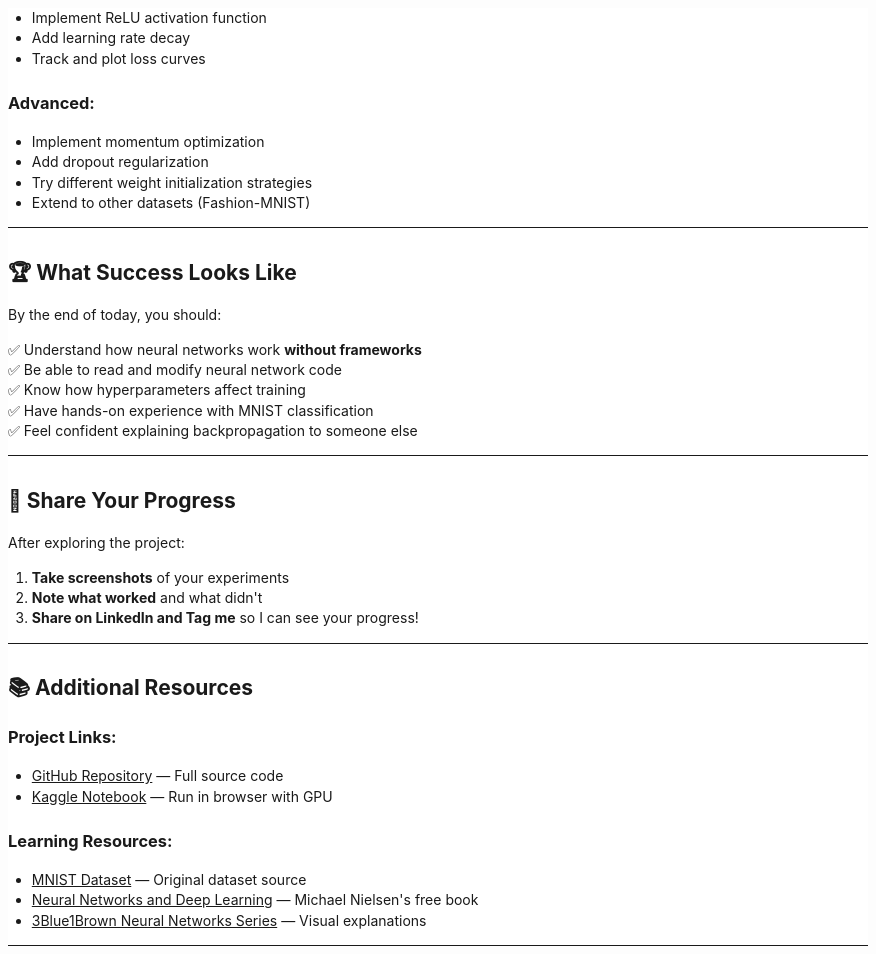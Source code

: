 - Implement ReLU activation function
- Add learning rate decay
- Track and plot loss curves

### **Advanced:**

- Implement momentum optimization
- Add dropout regularization
- Try different weight initialization strategies
- Extend to other datasets (Fashion-MNIST)

---

## 🏆 What Success Looks Like

By the end of today, you should:

✅ Understand how neural networks work **without frameworks**  
✅ Be able to read and modify neural network code  
✅ Know how hyperparameters affect training  
✅ Have hands-on experience with MNIST classification  
✅ Feel confident explaining backpropagation to someone else

---

## 🤝 Share Your Progress

After exploring the project:

1. **Take screenshots** of your experiments
2. **Note what worked** and what didn't
3. **Share on LinkedIn and Tag me** so I can see your progress!

---

## 📚 Additional Resources

### **Project Links:**

- [GitHub Repository](https://github.com/Serhii2009/mnist-neural-network) — Full source code
- [Kaggle Notebook](https://www.kaggle.com/code/serhiikravchenko2009/mnist-neural-network) — Run in browser with GPU

### **Learning Resources:**

- [MNIST Dataset](http://yann.lecun.com/exdb/mnist/) — Original dataset source
- [Neural Networks and Deep Learning](http://neuralnetworksanddeeplearning.com/) — Michael Nielsen's free book
- [3Blue1Brown Neural Networks Series](https://www.youtube.com/playlist?list=PLZHQObOWTQDNU6R1_67000Dx_ZCJB-3pi) — Visual explanations

---

